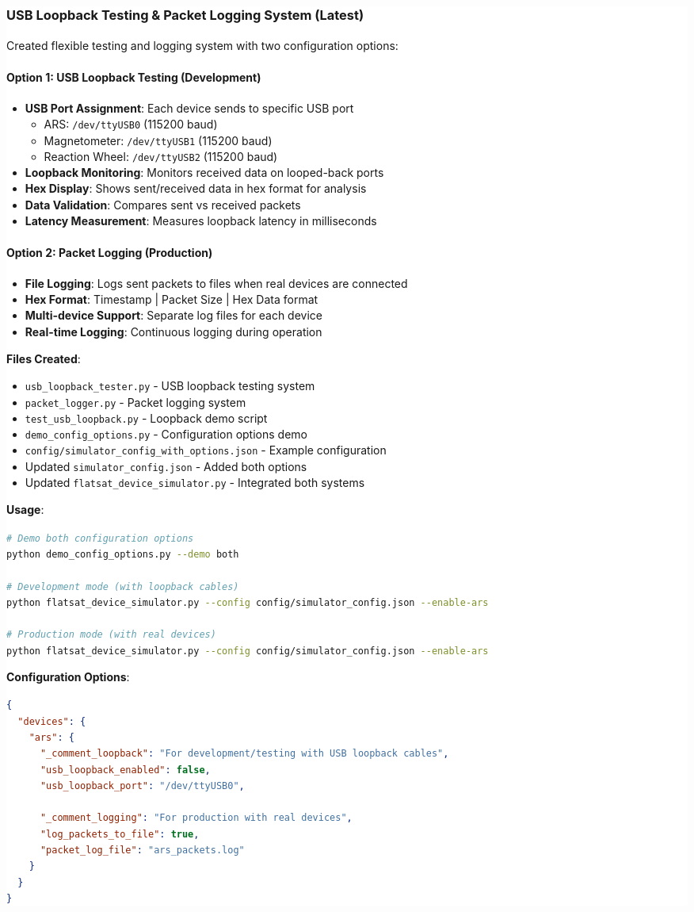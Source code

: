 ### USB Loopback Testing & Packet Logging System (Latest)
Created flexible testing and logging system with two configuration options:

#### **Option 1: USB Loopback Testing (Development)**
- **USB Port Assignment**: Each device sends to specific USB port
  - ARS: `/dev/ttyUSB0` (115200 baud)
  - Magnetometer: `/dev/ttyUSB1` (115200 baud) 
  - Reaction Wheel: `/dev/ttyUSB2` (115200 baud)
- **Loopback Monitoring**: Monitors received data on looped-back ports
- **Hex Display**: Shows sent/received data in hex format for analysis
- **Data Validation**: Compares sent vs received packets
- **Latency Measurement**: Measures loopback latency in milliseconds

#### **Option 2: Packet Logging (Production)**
- **File Logging**: Logs sent packets to files when real devices are connected
- **Hex Format**: Timestamp | Packet Size | Hex Data format
- **Multi-device Support**: Separate log files for each device
- **Real-time Logging**: Continuous logging during operation

**Files Created**:
- `usb_loopback_tester.py` - USB loopback testing system
- `packet_logger.py` - Packet logging system
- `test_usb_loopback.py` - Loopback demo script
- `demo_config_options.py` - Configuration options demo
- `config/simulator_config_with_options.json` - Example configuration
- Updated `simulator_config.json` - Added both options
- Updated `flatsat_device_simulator.py` - Integrated both systems

**Usage**:
```bash
# Demo both configuration options
python demo_config_options.py --demo both

# Development mode (with loopback cables)
python flatsat_device_simulator.py --config config/simulator_config.json --enable-ars

# Production mode (with real devices)
python flatsat_device_simulator.py --config config/simulator_config.json --enable-ars
```

**Configuration Options**:
```json
{
  "devices": {
    "ars": {
      "_comment_loopback": "For development/testing with USB loopback cables",
      "usb_loopback_enabled": false,
      "usb_loopback_port": "/dev/ttyUSB0",
      
      "_comment_logging": "For production with real devices",
      "log_packets_to_file": true,
      "packet_log_file": "ars_packets.log"
    }
  }
}
```
